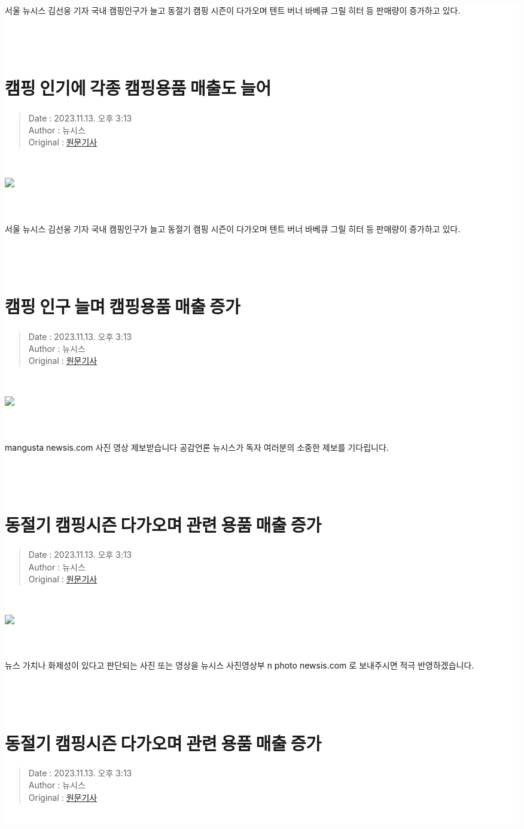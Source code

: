 서울 뉴시스 김선웅 기자 국내 캠핑인구가 늘고 동절기 캠핑 시즌이 다가오며 텐트 버너 바베큐 그릴 히터 등 판매량이 증가하고 있다.  
<br/><br/><br/>  

  
# 캠핑 인기에 각종 캠핑용품 매출도 늘어  
  
> Date : 2023.11.13. 오후 3:13  
> Author : 뉴시스  
> Original : [원문기사](https://n.news.naver.com/mnews/article/003/0012206062?sid=101)  
<br/>  
  
<img src="https://imgnews.pstatic.net/image/003/2023/11/13/NISI20231113_0020127479_web_20231113151156_20231113151321173.jpg?type=w647" id="img1"></img>  
<br/><br/>  
  
서울 뉴시스 김선웅 기자 국내 캠핑인구가 늘고 동절기 캠핑 시즌이 다가오며 텐트 버너 바베큐 그릴 히터 등 판매량이 증가하고 있다.  
<br/><br/><br/>  

  
# 캠핑 인구 늘며 캠핑용품 매출 증가  
  
> Date : 2023.11.13. 오후 3:13  
> Author : 뉴시스  
> Original : [원문기사](https://n.news.naver.com/mnews/article/003/0012206061?sid=101)  
<br/>  
  
<img src="https://imgnews.pstatic.net/image/003/2023/11/13/NISI20231113_0020127486_web_20231113151156_20231113151319082.jpg?type=w647" id="img1"></img>  
<br/><br/>  
  
mangusta newsis.com 사진 영상 제보받습니다 공감언론 뉴시스가 독자 여러분의 소중한 제보를 기다립니다.  
<br/><br/><br/>  

  
# 동절기 캠핑시즌 다가오며 관련 용품 매출 증가  
  
> Date : 2023.11.13. 오후 3:13  
> Author : 뉴시스  
> Original : [원문기사](https://n.news.naver.com/mnews/article/003/0012206060?sid=101)  
<br/>  
  
<img src="https://imgnews.pstatic.net/image/003/2023/11/13/NISI20231113_0020127483_web_20231113151156_20231113151317108.jpg?type=w647" id="img1"></img>  
<br/><br/>  
  
뉴스 가치나 화제성이 있다고 판단되는 사진 또는 영상을 뉴시스 사진영상부 n photo newsis.com 로 보내주시면 적극 반영하겠습니다.  
<br/><br/><br/>  

  
# 동절기 캠핑시즌 다가오며 관련 용품 매출 증가  
  
> Date : 2023.11.13. 오후 3:13  
> Author : 뉴시스  
> Original : [원문기사](https://n.news.naver.com/mnews/article/003/0012206059?sid=101)  
<br/>  
  